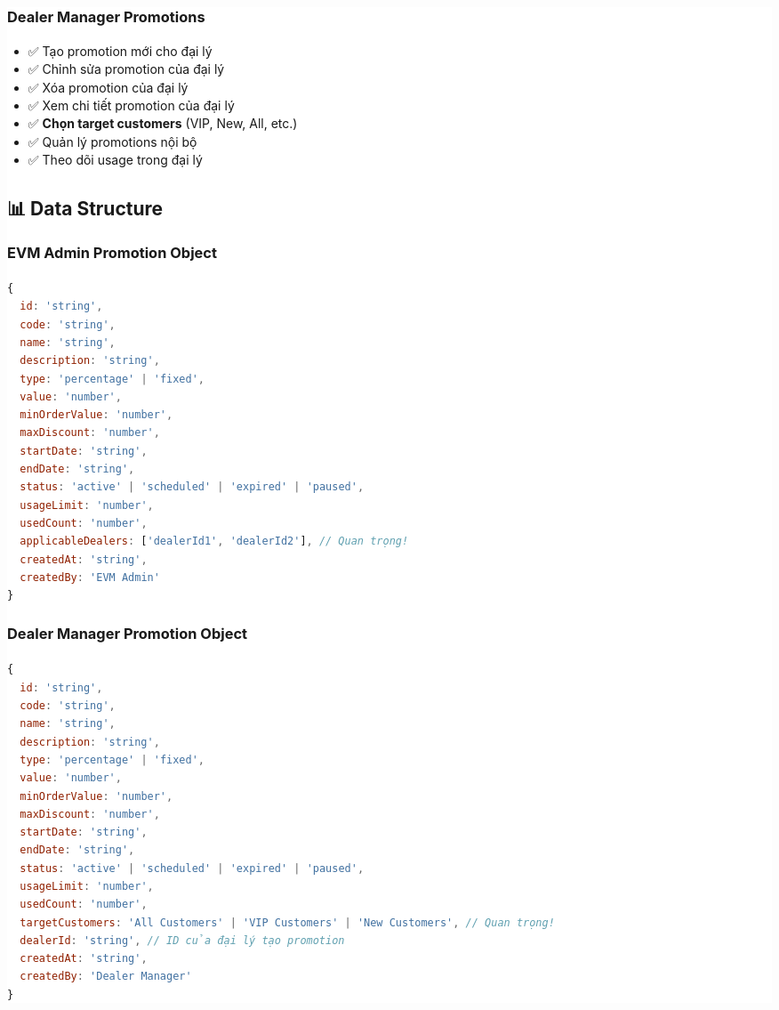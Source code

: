 ### **Dealer Manager Promotions**
- ✅ Tạo promotion mới cho đại lý
- ✅ Chỉnh sửa promotion của đại lý
- ✅ Xóa promotion của đại lý
- ✅ Xem chi tiết promotion của đại lý
- ✅ **Chọn target customers** (VIP, New, All, etc.)
- ✅ Quản lý promotions nội bộ
- ✅ Theo dõi usage trong đại lý

## 📊 **Data Structure**

### **EVM Admin Promotion Object**
```javascript
{
  id: 'string',
  code: 'string',
  name: 'string',
  description: 'string',
  type: 'percentage' | 'fixed',
  value: 'number',
  minOrderValue: 'number',
  maxDiscount: 'number',
  startDate: 'string',
  endDate: 'string',
  status: 'active' | 'scheduled' | 'expired' | 'paused',
  usageLimit: 'number',
  usedCount: 'number',
  applicableDealers: ['dealerId1', 'dealerId2'], // Quan trọng!
  createdAt: 'string',
  createdBy: 'EVM Admin'
}
```

### **Dealer Manager Promotion Object**
```javascript
{
  id: 'string',
  code: 'string',
  name: 'string',
  description: 'string',
  type: 'percentage' | 'fixed',
  value: 'number',
  minOrderValue: 'number',
  maxDiscount: 'number',
  startDate: 'string',
  endDate: 'string',
  status: 'active' | 'scheduled' | 'expired' | 'paused',
  usageLimit: 'number',
  usedCount: 'number',
  targetCustomers: 'All Customers' | 'VIP Customers' | 'New Customers', // Quan trọng!
  dealerId: 'string', // ID của đại lý tạo promotion
  createdAt: 'string',
  createdBy: 'Dealer Manager'
}
```

